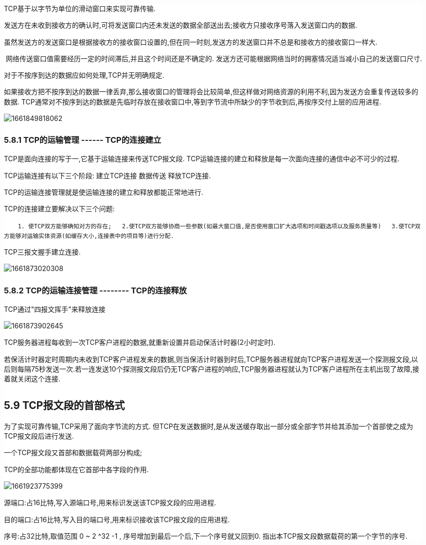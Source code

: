   TCP基于以字节为单位的滑动窗口来实现可靠传输.

​         发送方在未收到接收方的确认时,可将发送窗口内还未发送的数据全部送出去;接收方只接收序号落入发送窗口内的数据.

虽然发送方的发送窗口是根据接收方的接收窗口设置的,但在同一时刻,发送方的发送窗口并不总是和接收方的接收窗口一样大.

​        网络传送窗口值需要经历一定的时间滞后,并且这个时间还是不确定的.  发送方还可能根据网络当时的拥塞情况适当减小自己的发送窗口尺寸.

对于不按序到达的数据应如何处理,TCP并无明确规定.

​      如果接收方把不按序到达的数据一律丢弃,那么接收窗口的管理将会比较简单,但这样做对网络资源的利用不利,因为发送方会重复传送较多的数据.  TCP通常对不按序到达的数据是先临时存放在接收窗口中,等到字节流中所缺少的字节收到后,再按序交付上层的应用进程.

![1661849818062](C:\Users\22719\AppData\Local\Temp\1661849818062.png)

### 5.8.1 TCP的运输管理    ------   TCP的连接建立

TCP是面向连接的写于一,它基于运输连接来传送TCP报文段. TCP运输连接的建立和释放是每一次面向连接的通信中必不可少的过程.

TCP运输连接有以下三个阶段: 建立TCP连接    数据传送   释放TCP连接.

TCP的运输连接管理就是使运输连接的建立和释放都能正常地进行.

TCP的连接建立要解决以下三个问题:

        1. 使TCP双方能够确知对方的存在;   2.使TCP双方能够协商一些参数(如最大窗口值,是否使用窗口扩大选项和时间戳选项以及服务质量等)   3.使TCP双方能够对运输实体资源(如缓存大小,连接表中的项目等)进行分配.

TCP三报文握手建立连接.

![1661873020308](C:\Users\22719\AppData\Local\Temp\1661873020308.png)

### 5.8.2 TCP的运输连接管理   --------  TCP的连接释放

TCP通过"四报文挥手"来释放连接

![1661873902645](C:\Users\22719\AppData\Local\Temp\1661873902645.png)

TCP服务器进程每收到一次TCP客户进程的数据,就重新设置并启动保活计时器(2小时定时).

若保活计时器定时周期内未收到TCP客户进程发来的数据,则当保活计时器到时后,TCP服务器进程就向TCP客户进程发送一个探测报文段,以后则每隔75秒发送一次.若一连发送10个探测报文段后仍无TCP客户进程的响应,TCP服务器进程就认为TCP客户进程所在主机出现了故障,接着就关闭这个连接.

## 5.9 TCP报文段的首部格式

为了实现可靠传输,TCP采用了面向字节流的方式.  但TCP在发送数据时,是从发送缓存取出一部分或全部字节并给其添加一个首部使之成为TCP报文段后进行发送.

   一个TCP报文段又首部和数据载荷两部分构成;

   TCP的全部功能都体现在它首部中各字段的作用.

![1661923775399](C:\Users\22719\AppData\Local\Temp\1661923775399.png)

源端口:占16比特,写入源端口号,用来标识发送该TCP报文段的应用进程.

目的端口:占16比特,写入目的端口号,用来标识接收该TCP报文段的应用进程.

序号:占32比特,取值范围 0  ~  2 ^32 -1  ,  序号增加到最后一个后,下一个序号就又回到0. 指出本TCP报文段数据载荷的第一个字节的序号.
